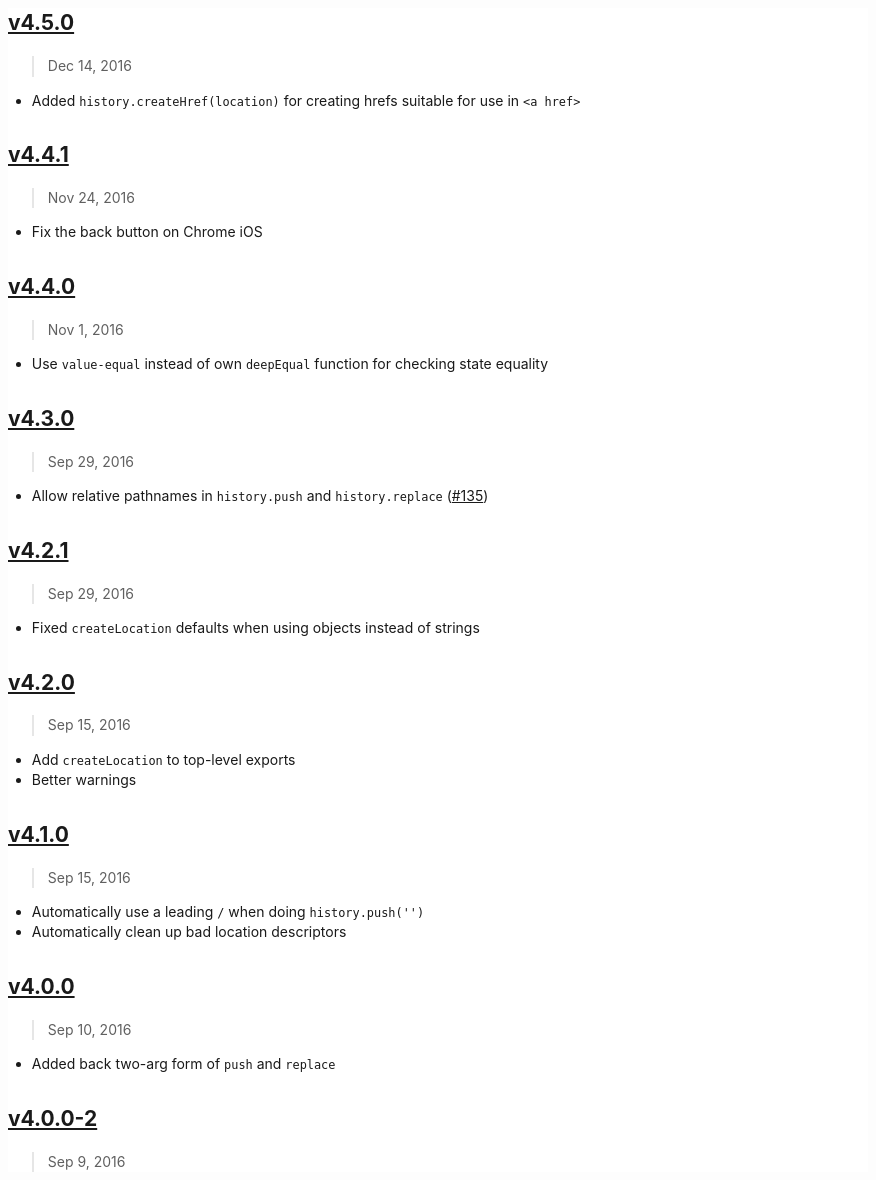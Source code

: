 ## [v4.5.0]
> Dec 14, 2016

- Added `history.createHref(location)` for creating hrefs suitable for use in `<a href>`

[v4.5.0]: https://github.com/mjackson/history/compare/v4.4.1...v4.5.0

## [v4.4.1]
> Nov 24, 2016

- Fix the back button on Chrome iOS

[v4.4.1]: https://github.com/mjackson/history/compare/v4.4.0...v4.4.1

## [v4.4.0]
> Nov 1, 2016

- Use `value-equal` instead of own `deepEqual` function for checking state equality

[v4.4.0]: https://github.com/mjackson/history/compare/v4.3.0...v4.4.0

## [v4.3.0]
> Sep 29, 2016

- Allow relative pathnames in `history.push` and `history.replace` ([#135])

[v4.3.0]: https://github.com/mjackson/history/compare/v4.2.1...v4.3.0
[#135]: https://github.com/mjackson/history/issues/135

## [v4.2.1]
> Sep 29, 2016

- Fixed `createLocation` defaults when using objects instead of strings

[v4.2.1]: https://github.com/mjackson/history/compare/v4.2.0...v4.2.1

## [v4.2.0]
> Sep 15, 2016

- Add `createLocation` to top-level exports
- Better warnings

[v4.2.0]: https://github.com/mjackson/history/compare/v4.1.0...v4.2.0

## [v4.1.0]
> Sep 15, 2016

- Automatically use a leading `/` when doing `history.push('')`
- Automatically clean up bad location descriptors

[v4.1.0]: https://github.com/mjackson/history/compare/v4.0.0...v4.1.0

## [v4.0.0]
> Sep 10, 2016

- Added back two-arg form of `push` and `replace`

[v4.0.0]: https://github.com/mjackson/history/compare/v4.0.0-2...v4.0.0

## [v4.0.0-2]
> Sep 9, 2016


[v4.0.0-2]: https://github.com/mjackson/history/compare/v4.0.0-1...v4.0.0-2
[v4.0.0-1]: https://github.com/mjackson/history/compare/v4.0.0-0...v4.0.0-1
[v4.0.0-0]: https://github.com/mjackson/history/compare/v3.2.1...v4.0.0-0
[v3.2.0]: https://github.com/mjackson/history/compare/v3.1.0...v3.2.0
[v3.1.0]: https://github.com/mjackson/history/compare/v3.0.0...v3.1.0
[v3.0.0]: https://github.com/mjackson/history/compare/v3.0.0-2...v3.0.0
[#243]: https://github.com/mjackson/history/issues/243
[#295]: https://github.com/mjackson/history/issues/295
[#126]: https://github.com/mjackson/history/issues/126
[v3.0.0-2]: https://github.com/mjackson/history/compare/v3.0.0-1...v3.0.0-2
[v3.0.0-1]: https://github.com/mjackson/history/compare/v3.0.0-0...v3.0.0-1
[#94]: https://github.com/mjackson/history/issues/94
[3.0.0-0]: https://github.com/mjackson/history/compare/v2.0.0...v3.0.0-0
[#163]: https://github.com/mjackson/history/issues/163
[v2.0.0]: https://github.com/mjackson/history/compare/v2.0.0-rc3...v2.0.0
[#221]: https://github.com/mjackson/history/issues/221
[#223]: https://github.com/mjackson/history/pull/223
[v2.0.0-rc3]: https://github.com/mjackson/history/compare/v2.0.0-rc2...v2.0.0-rc3
[#179]: https://github.com/mjackson/history/pull/179
[#208]: https://github.com/mjackson/history/pull/208
[#200]: https://github.com/mjackson/history/pull/200
[v2.0.0-rc2]: https://github.com/mjackson/history/compare/v2.0.0-rc1...v2.0.0-rc2
[v2.0.0-rc1]: https://github.com/mjackson/history/compare/v1.17.0...v2.0.0-rc1
[#177]: https://github.com/mjackson/history/pull/177
[v1.17.0]: https://github.com/mjackson/history/compare/v1.16.0...v1.17.0
[#170]: https://github.com/mjackson/history/pull/170
[#189]: https://github.com/mjackson/history/pull/189
[v1.16.0]: https://github.com/mjackson/history/compare/v1.15.0...v1.16.0
[reactjs/react-router#2682]: https://github.com/reactjs/react-router/issues/2682
[v1.15.0]: https://github.com/mjackson/history/compare/v1.14.0...v1.15.0
[#173]: https://github.com/mjackson/history/pull/173
[v1.14.0]: https://github.com/mjackson/history/compare/v1.13.1...v1.14.0
[#121]: https://github.com/mjackson/history/issues/121
[#141]: https://github.com/mjackson/history/pull/141
[#146]: https://github.com/mjackson/history/pull/146
[#152]: https://github.com/mjackson/history/pull/152
[#167]: https://github.com/mjackson/history/pull/167
[#168]: https://github.com/mjackson/history/pull/168
[v1.13.1]: https://github.com/mjackson/history/compare/v1.13.0...v1.13.1
[#43]: https://github.com/mjackson/history/pull/43
[#139]: https://github.com/mjackson/history/pull/139
[v1.13.0]: https://github.com/mjackson/history/compare/v1.12.6...v1.13.0
[#108]: https://github.com/mjackson/history/pull/108
[#94]: https://github.com/mjackson/history/issues/94
[v1.12.6]: https://github.com/mjackson/history/compare/v1.12.5...v1.12.6
[#95]: https://github.com/mjackson/history/issues/95
[v1.12.5]: https://github.com/mjackson/history/compare/v1.12.4...v1.12.5
[#93]: https://github.com/mjackson/history/issues/93
[v1.12.4]: https://github.com/mjackson/history/compare/v1.12.3...v1.12.4
[#62]: https://github.com/mjackson/history/issues/62
[v1.12.3]: https://github.com/mjackson/history/compare/v1.12.2...v1.12.3
[#71]: https://github.com/mjackson/history/issues/71
[#42]: https://github.com/mjackson/history/issues/42
[v1.12.2]: https://github.com/mjackson/history/compare/v1.12.1...v1.12.2
[#51-comments]: https://github.com/mjackson/history/pull/51#issuecomment-143189672
[v1.12.1]: https://github.com/mjackson/history/compare/v1.12.0...v1.12.1
[v1.12.0]: https://github.com/mjackson/history/compare/v1.11.1...v1.12.0
[v1.11.1]: https://github.com/mjackson/history/compare/v1.11.0...v1.11.1
[#68]: https://github.com/mjackson/history/issues/68
[v1.11.0]: https://github.com/mjackson/history/compare/v1.10.2...v1.11.0